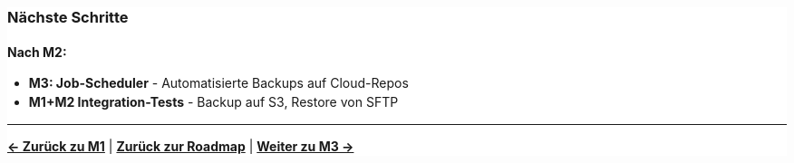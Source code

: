 ### Nächste Schritte

**Nach M2:**

- **M3: Job-Scheduler** - Automatisierte Backups auf Cloud-Repos
- **M1+M2 Integration-Tests** - Backup auf S3, Restore von SFTP

---

**[← Zurück zu M1](M1-rustic-core-integration.md)** | **[Zurück zur Roadmap](../../ROADMAP.md)** | **[Weiter zu M3 →](M3-job-scheduler.md)**
